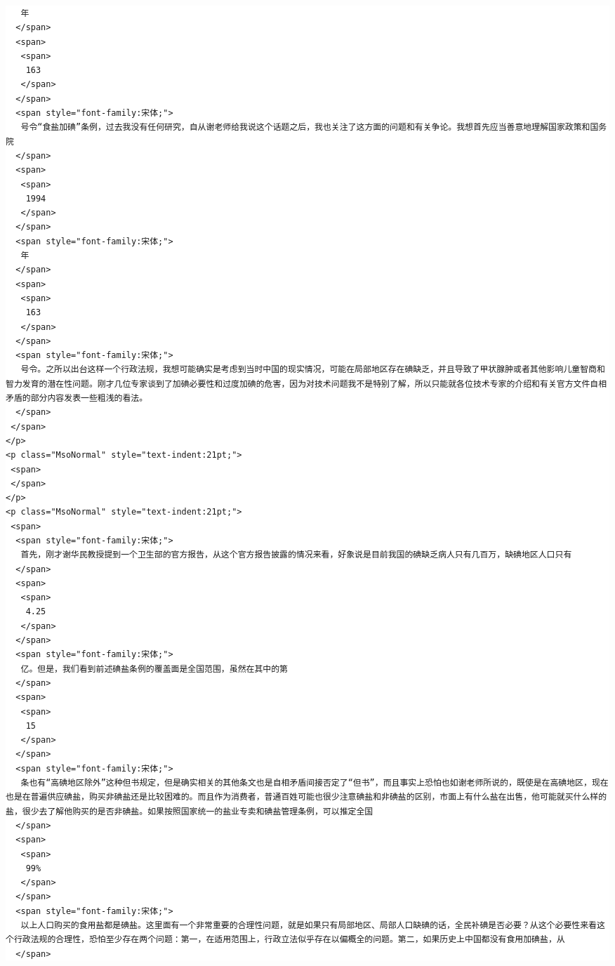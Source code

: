        年
      </span>
      <span>
       <span>
        163
       </span>
      </span>
      <span style="font-family:宋体;">
       号令“食盐加碘”条例，过去我没有任何研究，自从谢老师给我说这个话题之后，我也关注了这方面的问题和有关争论。我想首先应当善意地理解国家政策和国务院
      </span>
      <span>
       <span>
        1994
       </span>
      </span>
      <span style="font-family:宋体;">
       年
      </span>
      <span>
       <span>
        163
       </span>
      </span>
      <span style="font-family:宋体;">
       号令。之所以出台这样一个行政法规，我想可能确实是考虑到当时中国的现实情况，可能在局部地区存在碘缺乏，并且导致了甲状腺肿或者其他影响儿童智商和智力发育的潜在性问题。刚才几位专家谈到了加碘必要性和过度加碘的危害，因为对技术问题我不是特别了解，所以只能就各位技术专家的介绍和有关官方文件自相矛盾的部分内容发表一些粗浅的看法。
      </span>
     </span>
    </p>
    <p class="MsoNormal" style="text-indent:21pt;">
     <span>
     </span>
    </p>
    <p class="MsoNormal" style="text-indent:21pt;">
     <span>
      <span style="font-family:宋体;">
       首先，刚才谢华民教授提到一个卫生部的官方报告，从这个官方报告披露的情况来看，好象说是目前我国的碘缺乏病人只有几百万，缺碘地区人口只有
      </span>
      <span>
       <span>
        4.25
       </span>
      </span>
      <span style="font-family:宋体;">
       亿。但是，我们看到前述碘盐条例的覆盖面是全国范围，虽然在其中的第
      </span>
      <span>
       <span>
        15
       </span>
      </span>
      <span style="font-family:宋体;">
       条也有“高碘地区除外”这种但书规定，但是确实相关的其他条文也是自相矛盾间接否定了“但书”，而且事实上恐怕也如谢老师所说的，既使是在高碘地区，现在也是在普遍供应碘盐，购买非碘盐还是比较困难的。而且作为消费者，普通百姓可能也很少注意碘盐和非碘盐的区别，市面上有什么盐在出售，他可能就买什么样的盐，很少去了解他购买的是否非碘盐。如果按照国家统一的盐业专卖和碘盐管理条例，可以推定全国
      </span>
      <span>
       <span>
        99%
       </span>
      </span>
      <span style="font-family:宋体;">
       以上人口购买的食用盐都是碘盐。这里面有一个非常重要的合理性问题，就是如果只有局部地区、局部人口缺碘的话，全民补碘是否必要？从这个必要性来看这个行政法规的合理性，恐怕至少存在两个问题：第一，在适用范围上，行政立法似乎存在以偏概全的问题。第二，如果历史上中国都没有食用加碘盐，从
      </span>
